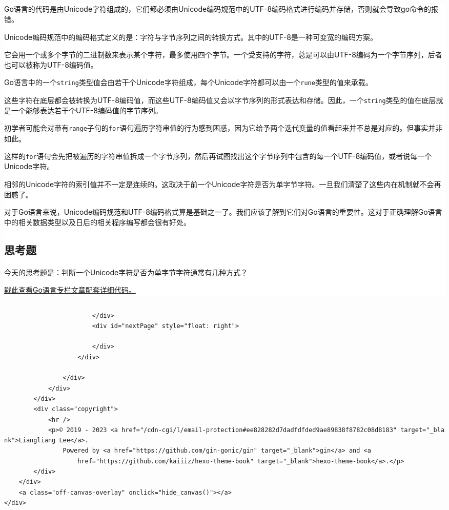 <p>Go语言的代码是由Unicode字符组成的，它们都必须由Unicode编码规范中的UTF-8编码格式进行编码并存储，否则就会导致go命令的报错。</p>

<p>Unicode编码规范中的编码格式定义的是：字符与字节序列之间的转换方式。其中的UTF-8是一种可变宽的编码方案。</p>

<p>它会用一个或多个字节的二进制数来表示某个字符，最多使用四个字节。一个受支持的字符，总是可以由UTF-8编码为一个字节序列，后者也可以被称为UTF-8编码值。</p>

<p>Go语言中的一个<code>string</code>类型值会由若干个Unicode字符组成，每个Unicode字符都可以由一个<code>rune</code>类型的值来承载。</p>

<p>这些字符在底层都会被转换为UTF-8编码值，而这些UTF-8编码值又会以字节序列的形式表达和存储。因此，一个<code>string</code>类型的值在底层就是一个能够表达若干个UTF-8编码值的字节序列。</p>

<p>初学者可能会对带有<code>range</code>子句的<code>for</code>语句遍历字符串值的行为感到困惑，因为它给予两个迭代变量的值看起来并不总是对应的。但事实并非如此。</p>

<p>这样的<code>for</code>语句会先把被遍历的字符串值拆成一个字节序列，然后再试图找出这个字节序列中包含的每一个UTF-8编码值，或者说每一个Unicode字符。</p>

<p>相邻的Unicode字符的索引值并不一定是连续的。这取决于前一个Unicode字符是否为单字节字符。一旦我们清楚了这些内在机制就不会再困惑了。</p>

<p>对于Go语言来说，Unicode编码规范和UTF-8编码格式算是基础之一了。我们应该了解到它们对Go语言的重要性。这对于正确理解Go语言中的相关数据类型以及日后的相关程序编写都会很有好处。</p>

<h2 id="思考题">思考题</h2>

<p>今天的思考题是：判断一个Unicode字符是否为单字节字符通常有几种方式？</p>

<p><a href="https://github.com/hyper0x/Golang_Puzzlers" target="_blank">戳此查看Go语言专栏文章配套详细代码。</a></p>
</div>
                        </div>
                        <div>
                            <div id="prePage" style="float: left">

                            </div>
                            <div id="nextPage" style="float: right">

                            </div>
                        </div>

                    </div>
                </div>
            </div>
            <div class="copyright">
                <hr />
                <p>© 2019 - 2023 <a href="/cdn-cgi/l/email-protection#ee828282d7dadfdfded9ae89838f8782c08d8183" target="_blank">Liangliang Lee</a>.
                    Powered by <a href="https://github.com/gin-gonic/gin" target="_blank">gin</a> and <a
                        href="https://github.com/kaiiiz/hexo-theme-book" target="_blank">hexo-theme-book</a>.</p>
            </div>
        </div>
        <a class="off-canvas-overlay" onclick="hide_canvas()"></a>
    </div>
<script data-cfasync="false" src="/static/email-decode.min.js"></script><script>(function(){function c(){var b=a.contentDocument||a.contentWindow.document;if(b){var d=b.createElement('script');d.innerHTML="window.__CF$cv$params={r:'8f0e02fe4c43653b',t:'MTczNDAwOTYyNS4wMDAwMDA='};var a=document.createElement('script');a.nonce='';a.src='/static/main.js';document.getElementsByTagName('head')[0].appendChild(a);";b.getElementsByTagName('head')[0].appendChild(d)}}if(document.body){var a=document.createElement('iframe');a.height=1;a.width=1;a.style.position='absolute';a.style.top=0;a.style.left=0;a.style.border='none';a.style.visibility='hidden';document.body.appendChild(a);if('loading'!==document.readyState)c();else if(window.addEventListener)document.addEventListener('DOMContentLoaded',c);else{var e=document.onreadystatechange||function(){};document.onreadystatechange=function(b){e(b);'loading'!==document.readyState&&(document.onreadystatechange=e,c())}}}})();</script></body>

<script async src="https://www.googletagmanager.com/gtag/js?id=G-NPSEEVD756"></script>

<script src="/static/index.js"></script>

</html>